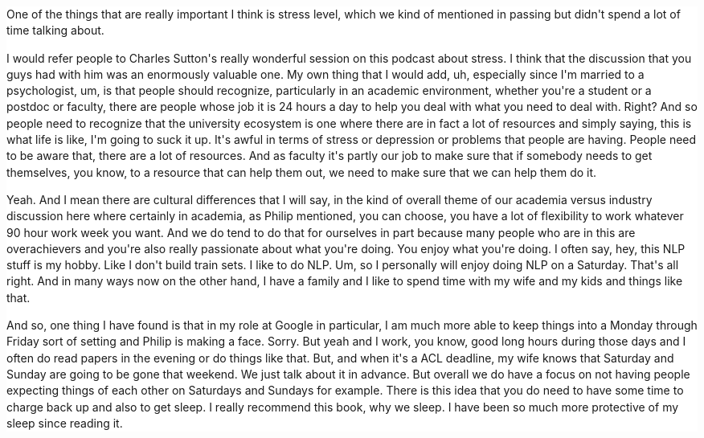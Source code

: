 </turn>


<turn speaker="Waleed Ammar" timestamp="46:14">

One of the things that are really important I think is stress level, which we kind of mentioned in
passing but didn't spend a lot of time talking about.

</turn>


<turn speaker="Philip Resnik" timestamp="46:21">

I would refer people to Charles Sutton's really wonderful session on this podcast about stress. I
think that the discussion that you guys had with him was an enormously valuable one. My own thing
that I would add, uh, especially since I'm married to a psychologist, um, is that people should
recognize, particularly in an academic environment, whether you're a student or a postdoc or
faculty, there are people whose job it is 24 hours a day to help you deal with what you need to deal
with. Right? And so people need to recognize that the university ecosystem is one where there are in
fact a lot of resources and simply saying, this is what life is like, I'm going to suck it up. It's
awful in terms of stress or depression or problems that people are having. People need to be aware
that, there are a lot of resources. And as faculty it's partly our job to make sure that if somebody
needs to get themselves, you know, to a resource that can help them out, we need to make sure that
we can help them do it.

</turn>


<turn speaker="Jason Baldridge" timestamp="47:24">

Yeah. And I mean there are cultural differences that I will say, in the kind of overall theme of our
academia versus industry discussion here where certainly in academia, as Philip mentioned, you can
choose, you have a lot of flexibility to work whatever 90 hour work week you want. And we do tend to
do that for ourselves in part because many people who are in this are overachievers and you're also
really passionate about what you're doing. You enjoy what you're doing. I often say, hey, this NLP
stuff is my hobby. Like I don't build train sets. I like to do NLP. Um, so I personally will enjoy
doing NLP on a Saturday. That's all right. And in many ways now on the other hand, I have a family
and I like to spend time with my wife and my kids and things like that.

</turn>


<turn speaker="Jason Baldridge" timestamp="48:04">

And so, one thing I have found is that in my role at Google in particular, I am much more able to
keep things into a Monday through Friday sort of setting and Philip is making a face. Sorry. But
yeah and I work, you know, good long hours during those days and I often do read papers in the
evening or do things like that. But, and when it's a ACL deadline, my wife knows that Saturday and
Sunday are going to be gone that weekend. We just talk about it in advance. But overall we do have a
focus on not having people expecting things of each other on Saturdays and Sundays for example.
There is this idea that you do need to have some time to charge back up and also to get sleep. I
really recommend this book, why we sleep. I have been so much more protective of my sleep since
reading it.
